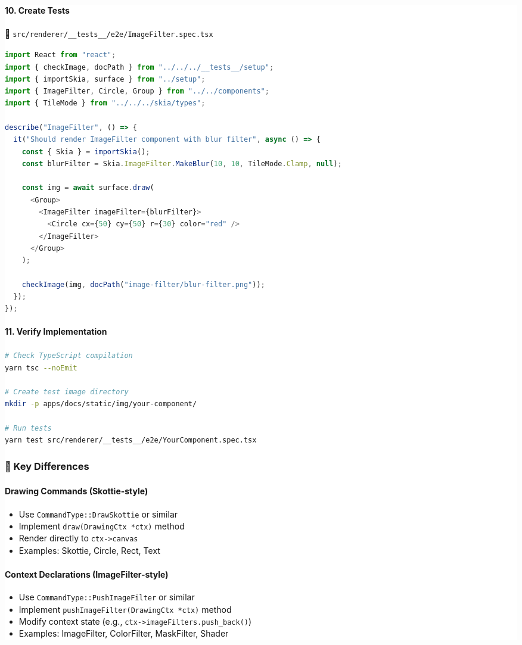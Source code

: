 #### 10. **Create Tests**
📁 `src/renderer/__tests__/e2e/ImageFilter.spec.tsx`

```typescript
import React from "react";
import { checkImage, docPath } from "../../../__tests__/setup";
import { importSkia, surface } from "../setup";
import { ImageFilter, Circle, Group } from "../../components";
import { TileMode } from "../../../skia/types";

describe("ImageFilter", () => {
  it("Should render ImageFilter component with blur filter", async () => {
    const { Skia } = importSkia();
    const blurFilter = Skia.ImageFilter.MakeBlur(10, 10, TileMode.Clamp, null);
    
    const img = await surface.draw(
      <Group>
        <ImageFilter imageFilter={blurFilter}>
          <Circle cx={50} cy={50} r={30} color="red" />
        </ImageFilter>
      </Group>
    );
    
    checkImage(img, docPath("image-filter/blur-filter.png"));
  });
});
```

#### 11. **Verify Implementation**

```bash
# Check TypeScript compilation
yarn tsc --noEmit

# Create test image directory
mkdir -p apps/docs/static/img/your-component/

# Run tests
yarn test src/renderer/__tests__/e2e/YourComponent.spec.tsx
```

### 🔑 Key Differences

#### Drawing Commands (Skottie-style)
- Use `CommandType::DrawSkottie` or similar
- Implement `draw(DrawingCtx *ctx)` method
- Render directly to `ctx->canvas`
- Examples: Skottie, Circle, Rect, Text

#### Context Declarations (ImageFilter-style)
- Use `CommandType::PushImageFilter` or similar
- Implement `pushImageFilter(DrawingCtx *ctx)` method
- Modify context state (e.g., `ctx->imageFilters.push_back()`)
- Examples: ImageFilter, ColorFilter, MaskFilter, Shader

